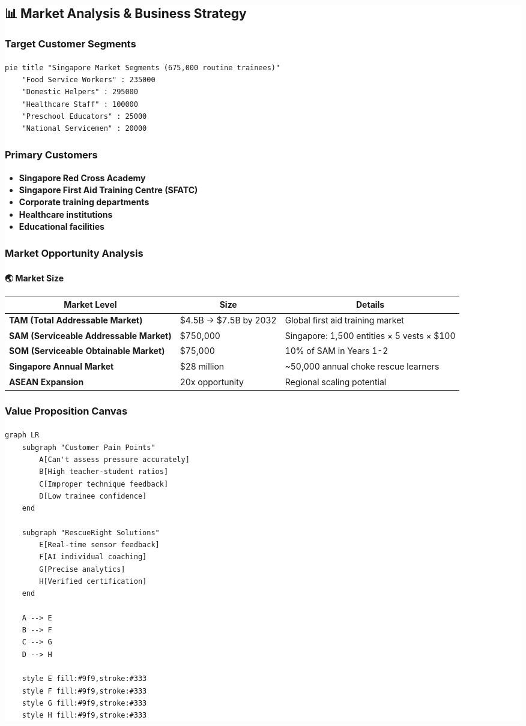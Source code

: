 
## 📊 Market Analysis & Business Strategy

### Target Customer Segments

```mermaid
pie title "Singapore Market Segments (675,000 routine trainees)"
    "Food Service Workers" : 235000
    "Domestic Helpers" : 295000
    "Healthcare Staff" : 100000
    "Preschool Educators" : 25000
    "National Servicemen" : 20000
```

### Primary Customers
- **Singapore Red Cross Academy**
- **Singapore First Aid Training Centre (SFATC)**
- **Corporate training departments**
- **Healthcare institutions**
- **Educational facilities**

### Market Opportunity Analysis

#### 🌏 Market Size

| Market Level | Size | Details |
|--------------|------|---------|
| **TAM (Total Addressable Market)** | $4.5B → $7.5B by 2032 | Global first aid training market |
| **SAM (Serviceable Addressable Market)** | $750,000 | Singapore: 1,500 entities × 5 vests × $100 |
| **SOM (Serviceable Obtainable Market)** | $75,000 | 10% of SAM in Years 1-2 |
| **Singapore Annual Market** | $28 million | ~50,000 annual choke rescue learners |
| **ASEAN Expansion** | 20x opportunity | Regional scaling potential |

### Value Proposition Canvas

```mermaid
graph LR
    subgraph "Customer Pain Points"
        A[Can't assess pressure accurately]
        B[High teacher-student ratios]
        C[Improper technique feedback]
        D[Low trainee confidence]
    end
    
    subgraph "RescueRight Solutions"
        E[Real-time sensor feedback]
        F[AI individual coaching]
        G[Precise analytics]
        H[Verified certification]
    end
    
    A --> E
    B --> F
    C --> G
    D --> H
    
    style E fill:#9f9,stroke:#333
    style F fill:#9f9,stroke:#333
    style G fill:#9f9,stroke:#333
    style H fill:#9f9,stroke:#333
```